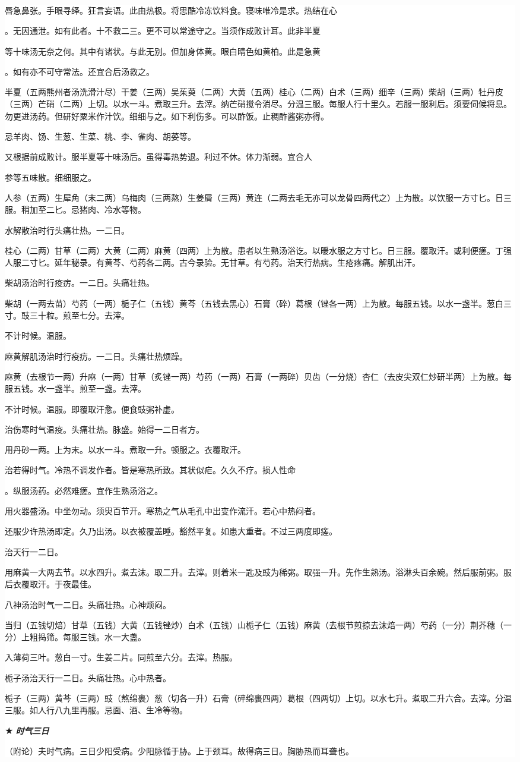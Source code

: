 唇急鼻张。手眼寻绎。狂言妄语。此由热极。将思酷冷冻饮料食。寝味唯冷是求。热结在心  

。无因通泄。如有此者。十不救二三。更不可以常途守之。当须作成败计耳。此非半夏  

等十味汤无奈之何。其中有诸状。与此无别。但加身体黄。眼白睛色如黄柏。此是急黄  

。如有亦不可守常法。还宜合后汤救之。  

半夏（五两熊州者汤洗滑汁尽）干姜（三两）吴茱萸（二两）大黄（五两）桂心（二两）白术（三两）细辛（三两）柴胡（三两）牡丹皮（三两）芒硝（二两）上切。以水一斗。煮取三升。去滓。纳芒硝搅令消尽。分温三服。每服人行十里久。若服一服利后。须要伺候将息。勿更进汤药。但研好粟米作汁饮。细细与之。如下利伤多。可以酢饭。止稠酢酱粥亦得。  

忌羊肉、饧、生葱、生菜、桃、李、雀肉、胡荽等。  

又根据前成败计。服半夏等十味汤后。虽得毒热势退。利过不休。体力渐弱。宜合人  

参等五味散。细细服之。  

人参（五两）生犀角（末二两）乌梅肉（三两熬）生姜屑（三两）黄连（二两去毛无亦可以龙骨四两代之）上为散。以饮服一方寸匕。日三服。稍加至二匕。忌猪肉、冷水等物。  

水解散治时行头痛壮热。一二日。  

桂心（二两）甘草（二两）大黄（二两）麻黄（四两）上为散。患者以生熟汤浴讫。以暖水服之方寸匕。日三服。覆取汗。或利便瘥。丁强人服二寸匕。延年秘录。有黄芩、芍药各二两。古今录验。无甘草。有芍药。治天行热病。生疮疼痛。解肌出汗。  

柴胡汤治时行疫疠。一二日。头痛壮热。  

柴胡（一两去苗）芍药（一两）栀子仁（五钱）黄芩（五钱去黑心）石膏（碎）葛根（锉各一两）上为散。每服五钱。以水一盏半。葱白三寸。豉三十粒。煎至七分。去滓。  

不计时候。温服。  

麻黄解肌汤治时行疫疠。一二日。头痛壮热烦躁。  

麻黄（去根节一两）升麻（一两）甘草（炙锉一两）芍药（一两）石膏（一两碎）贝齿（一分烧）杏仁（去皮尖双仁炒研半两）上为散。每服五钱。水一盏半。煎至一盏。去滓。  

不计时候。温服。即覆取汗愈。便食豉粥补虚。  

治伤寒时气温疫。头痛壮热。脉盛。始得一二日者方。  

用丹砂一两。上为末。以水一斗。煮取一升。顿服之。衣覆取汗。  

治若得时气。冷热不调发作者。皆是寒热所致。其状似疟。久久不疗。损人性命  

。纵服汤药。必然难瘥。宜作生熟汤浴之。  

用火器盛汤。中坐勿动。须臾百节开。寒热之气从毛孔中出变作流汗。若心中热闷者。  

还服少许热汤即定。久乃出汤。以衣被覆盖睡。豁然平复。如患大重者。不过三两度即瘥。  

治天行一二日。  

用麻黄一大两去节。以水四升。煮去沫。取二升。去滓。则着米一匙及豉为稀粥。取强一升。先作生熟汤。浴淋头百余碗。然后服前粥。服后衣覆取汗。于夜最佳。  

八神汤治时气一二日。头痛壮热。心神烦闷。  

当归（五钱切焙）甘草（五钱）大黄（五钱锉炒）白术（五钱）山栀子仁（五钱）麻黄（去根节煎掠去沫焙一两）芍药（一分）荆芥穗（一分）上粗捣筛。每服三钱。水一大盏。  

入薄荷三叶。葱白一寸。生姜二片。同煎至六分。去滓。热服。  

栀子汤治天行一二日。头痛壮热。心中热者。  

栀子（三两）黄芩（三两）豉（熬绵裹）葱（切各一升）石膏（碎绵裹四两）葛根（四两切）上切。以水七升。煮取二升六合。去滓。分温三服。如人行八九里再服。忌面、酒、生冷等物。  

★ ***时气三日***  

（附论）夫时气病。三日少阳受病。少阳脉循于胁。上于颈耳。故得病三日。胸胁热而耳聋也。  
